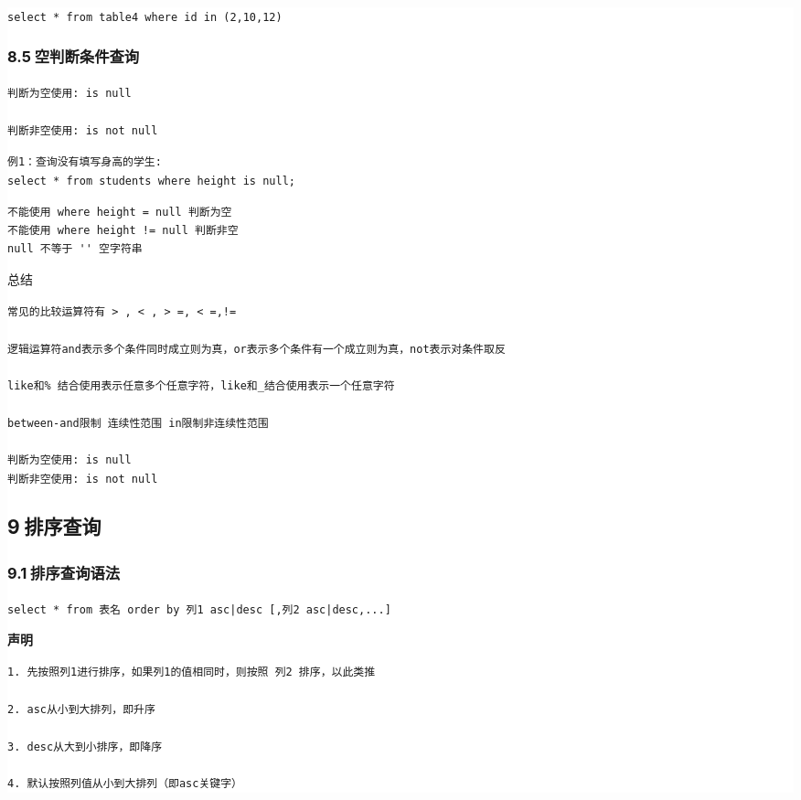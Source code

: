 ```
select * from table4 where id in (2,10,12)
```

### 8.5 空判断条件查询

```
判断为空使用: is null

判断非空使用: is not null
```

```
例1：查询没有填写身高的学生:
select * from students where height is null;
```

```
不能使用 where height = null 判断为空
不能使用 where height != null 判断非空
null 不等于 '' 空字符串
```

总结

```
常见的比较运算符有 > , < , > =, < =,!=

逻辑运算符and表示多个条件同时成立则为真，or表示多个条件有一个成立则为真，not表示对条件取反

like和% 结合使用表示任意多个任意字符，like和_结合使用表示一个任意字符

between-and限制 连续性范围 in限制非连续性范围

判断为空使用: is null
判断非空使用: is not null
```

## 9 排序查询

### **9.1 排序查询语法**

```
select * from 表名 order by 列1 asc|desc [,列2 asc|desc,...]
```

**声明**

```
1. 先按照列1进行排序，如果列1的值相同时，则按照 列2 排序，以此类推

2. asc从小到大排列，即升序

3. desc从大到小排序，即降序

4. 默认按照列值从小到大排列（即asc关键字）
```
